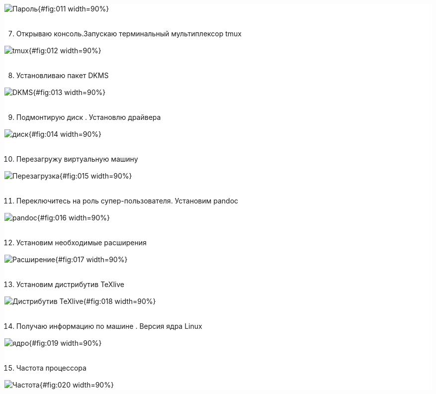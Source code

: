 ![Пароль](image/11.png){#fig:011 width=90%}

##

7. Открываю консоль.Запускаю терминальный мультиплексор tmux 

![tmux](image/12.png){#fig:012 width=90%}

##

8. Установливаю  пакет DKMS 

![DKMS](image/13.png){#fig:013 width=90%}

##

9. Подмонтирую диск . Установлю драйвера 
    
![диск](image/14.png){#fig:014 width=90%}

##

10. Перезагружу виртуальную машину 

![Перезагрузка](image/15.png){#fig:015 width=90%}

##

11.  Переключитесь на роль супер-пользователя. Установим pandoc 

![pandoc](image/16.png){#fig:016 width=90%}

##

12. Установим необходимые расширения 

![Расширение](image/17.png){#fig:017 width=90%}

##

13. Установим дистрибутив TeXlive 

![Дистрибутив TeXlive ](image/18.png){#fig:018 width=90%}

##

14. Получаю информацию  по машине . Версия ядра Linux 

![ядро](image/19.png){#fig:019 width=90%}

##

15. Частота процессора 

![Частота](image/20.png){#fig:020 width=90%}

##
